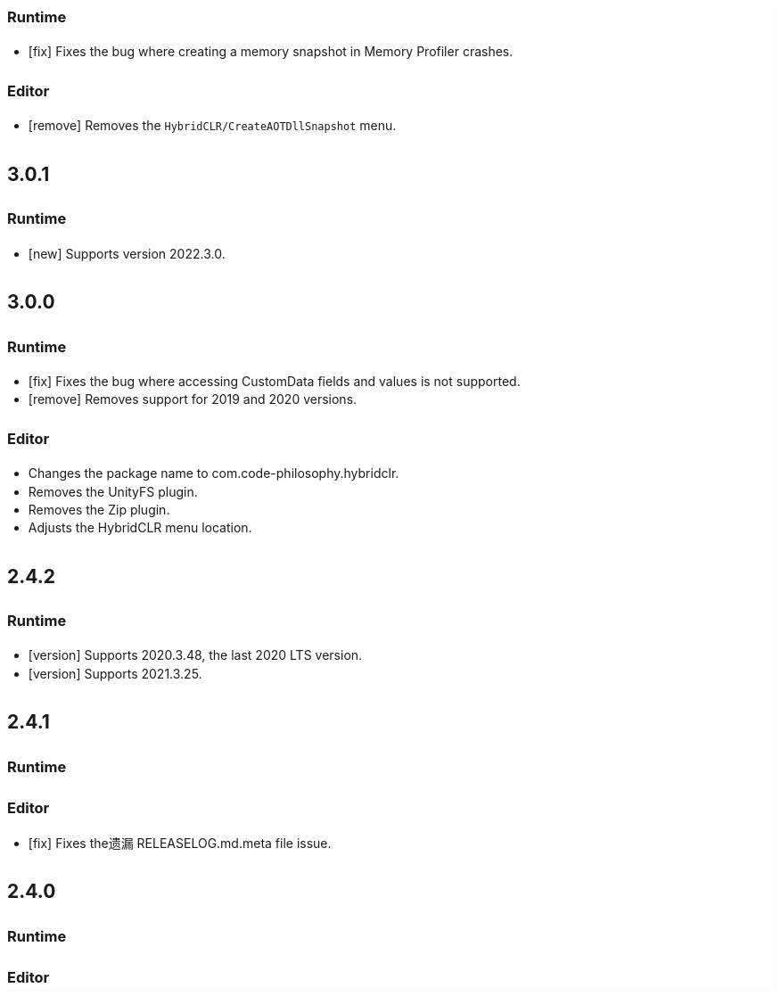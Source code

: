 ### Runtime

- [fix] Fixes the bug where creating a memory snapshot in Memory Profiler crashes.

### Editor

- [remove] Removes the `HybridCLR/CreateAOTDllSnapshot` menu.

## 3.0.1

### Runtime

- [new] Supports version 2022.3.0.

## 3.0.0

### Runtime

- [fix] Fixes the bug where accessing CustomData fields and values is not supported.
- [remove] Removes support for 2019 and 2020 versions.

### Editor

- Changes the package name to com.code-philosophy.hybridclr.
- Removes the UnityFS plugin.
- Removes the Zip plugin.
- Adjusts the HybridCLR menu location.

## 2.4.2

### Runtime

- [version] Supports 2020.3.48, the last 2020 LTS version.
- [version] Supports 2021.3.25.

## 2.4.1

### Runtime

### Editor

- [fix] Fixes the遗漏 RELEASELOG.md.meta file issue.

## 2.4.0

### Runtime

### Editor

